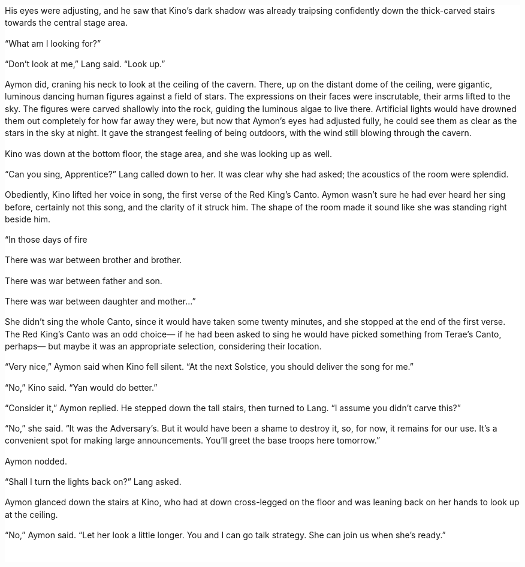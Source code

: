 His eyes were adjusting, and he saw that Kino’s dark shadow was already traipsing confidently down the thick-carved stairs towards the central stage area.

“What am I looking for?”

“Don’t look at me,” Lang said. “Look up.”

Aymon did, craning his neck to look at the ceiling of the cavern. There, up on the distant dome of the ceiling, were gigantic, luminous dancing human figures against a field of stars. The expressions on their faces were inscrutable, their arms lifted to the sky. The figures were carved shallowly into the rock, guiding the luminous algae to live there. Artificial lights would have drowned them out completely for how far away they were, but now that Aymon’s eyes had adjusted fully, he could see them as clear as the stars in the sky at night. It gave the strangest feeling of being outdoors, with the wind still blowing through the cavern.

Kino was down at the bottom floor, the stage area, and she was looking up as well.

“Can you sing, Apprentice?” Lang called down to her. It was clear why she had asked; the acoustics of the room were splendid. 

Obediently, Kino lifted her voice in song, the first verse of the Red King’s Canto. Aymon wasn’t sure he had ever heard her sing before, certainly not this song, and the clarity of it struck him. The shape of the room made it sound like she was standing right beside him.

“In those days of fire

There was war between brother and brother.

There was war between father and son.

There was war between daughter and mother…”

She didn’t sing the whole Canto, since it would have taken some twenty minutes, and she stopped at the end of the first verse. The Red King’s Canto was an odd choice— if he had been asked to sing he would have picked something from Terae’s Canto, perhaps— but maybe it was an appropriate selection, considering their location.

“Very nice,” Aymon said when Kino fell silent. “At the next Solstice, you should deliver the song for me.”

“No,” Kino said. “Yan would do better.”

“Consider it,” Aymon replied. He stepped down the tall stairs, then turned to Lang. “I assume you didn’t carve this?”

“No,” she said. “It was the Adversary’s. But it would have been a shame to destroy it, so, for now, it remains for our use. It’s a convenient spot for making large announcements. You’ll greet the base troops here tomorrow.”

Aymon nodded.

“Shall I turn the lights back on?” Lang asked.

Aymon glanced down the stairs at Kino, who had at down cross-legged on the floor and was leaning back on her hands to look up at the ceiling.

“No,” Aymon said. “Let her look a little longer. You and I can go talk strategy. She can join us when she’s ready.”

 
